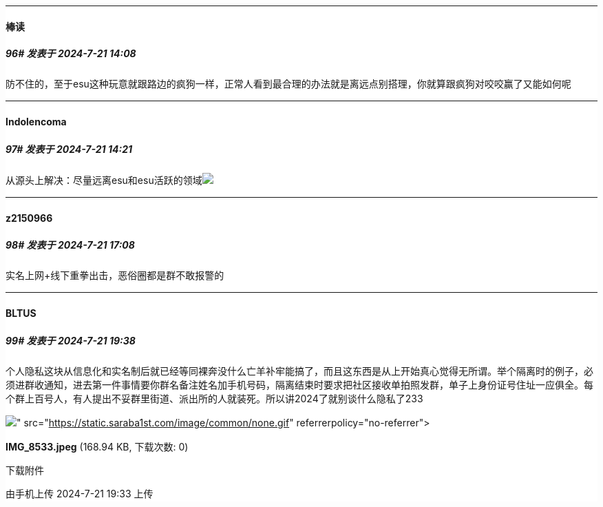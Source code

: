 
*****

####  棒读  
##### 96#       发表于 2024-7-21 14:08

防不住的，至于esu这种玩意就跟路边的疯狗一样，正常人看到最合理的办法就是离远点别搭理，你就算跟疯狗对咬咬赢了又能如何呢


*****

####  Indolencoma  
##### 97#       发表于 2024-7-21 14:21

从源头上解决：尽量远离esu和esu活跃的领域<img src="https://static.saraba1st.com/image/smiley/face2017/047.png" referrerpolicy="no-referrer">


*****

####  z2150966  
##### 98#       发表于 2024-7-21 17:08

实名上网+线下重拳出击，恶俗圈都是群不敢报警的


*****

####  BLTUS  
##### 99#       发表于 2024-7-21 19:38

个人隐私这块从信息化和实名制后就已经等同裸奔没什么亡羊补牢能搞了，而且这东西是从上开始真心觉得无所谓。举个隔离时的例子，必须进群收通知，进去第一件事情要你群名备注姓名加手机号码，隔离结束时要求把社区接收单拍照发群，单子上身份证号住址一应俱全。每个群上百号人，有人提出不妥群里街道、派出所的人就装死。所以讲2024了就别谈什么隐私了233

<img src="https://img.saraba1st.com/forum/202407/21/193349uwc72i3zj7lknd57.jpeg" referrerpolicy="no-referrer">" src="https://static.saraba1st.com/image/common/none.gif" referrerpolicy="no-referrer">

<strong>IMG_8533.jpeg</strong> (168.94 KB, 下载次数: 0)

下载附件

由手机上传
2024-7-21 19:33 上传


